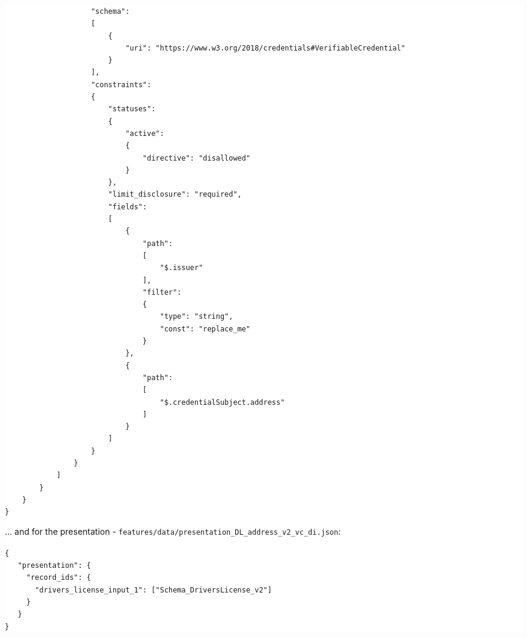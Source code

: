 ```
                    "schema":
                    [
                        {
                            "uri": "https://www.w3.org/2018/credentials#VerifiableCredential"
                        }
                    ],
                    "constraints":
                    {
                        "statuses":
                        {
                            "active":
                            {
                                "directive": "disallowed"
                            }
                        },
                        "limit_disclosure": "required",
                        "fields":
                        [
                            {
                                "path":
                                [
                                    "$.issuer"
                                ],
                                "filter":
                                {
                                    "type": "string",
                                    "const": "replace_me"
                                }
                            },
                            {
                                "path":
                                [
                                    "$.credentialSubject.address"
                                ]
                            }
                        ]
                    }
                }
            ]
        }
    }
}
```

... and for the presentation - `features/data/presentation_DL_address_v2_vc_di.json`:

```
{
   "presentation": {
     "record_ids": {
       "drivers_license_input_1": ["Schema_DriversLicense_v2"]
     }
   }
}
```
